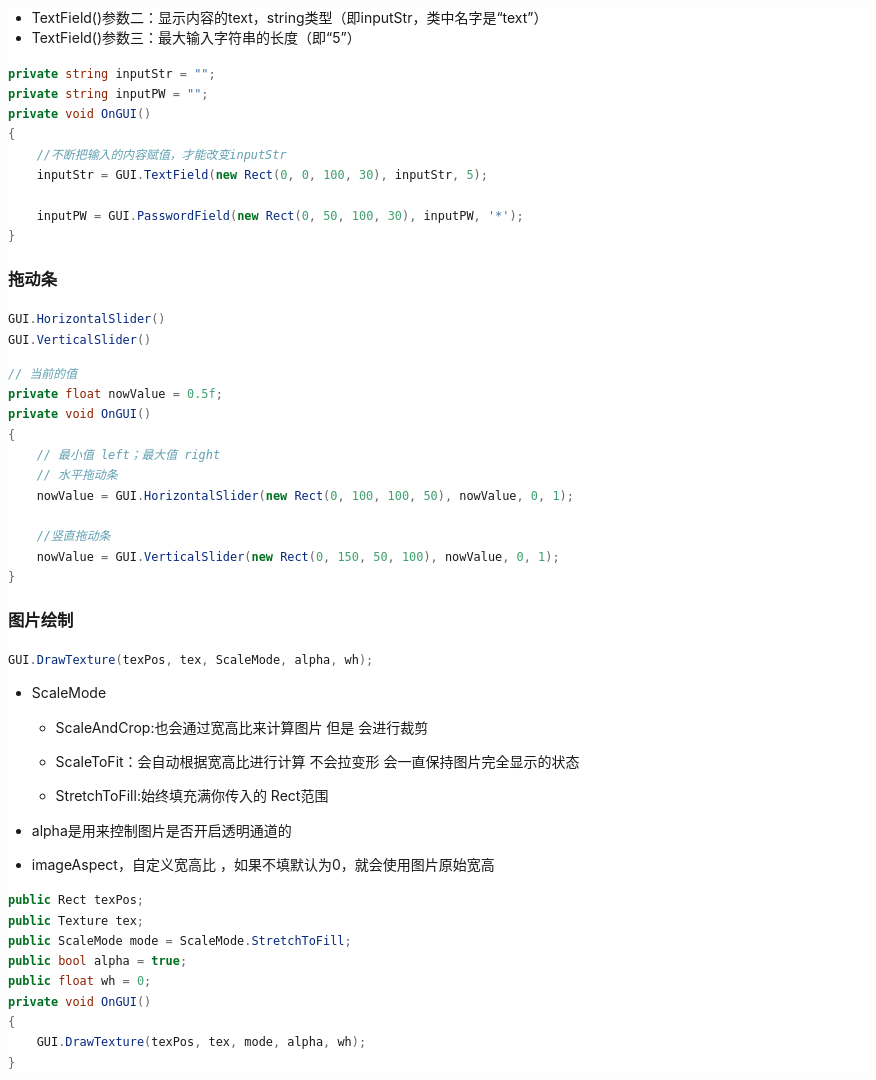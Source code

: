- TextField()参数二：显示内容的text，string类型（即inputStr，类中名字是“text”）
- TextField()参数三：最大输入字符串的长度（即“5”）

```c#
private string inputStr = "";
private string inputPW = "";
private void OnGUI()
{
    //不断把输入的内容赋值，才能改变inputStr
    inputStr = GUI.TextField(new Rect(0, 0, 100, 30), inputStr, 5);
    
    inputPW = GUI.PasswordField(new Rect(0, 50, 100, 30), inputPW, '*');
}
```



### 拖动条

```c#
GUI.HorizontalSlider()
GUI.VerticalSlider()
```

```c#
// 当前的值
private float nowValue = 0.5f;
private void OnGUI()
{
    // 最小值 left；最大值 right
    // 水平拖动条
    nowValue = GUI.HorizontalSlider(new Rect(0, 100, 100, 50), nowValue, 0, 1);
    
    //竖直拖动条
    nowValue = GUI.VerticalSlider(new Rect(0, 150, 50, 100), nowValue, 0, 1);
}
```



### 图片绘制

```c#
GUI.DrawTexture(texPos, tex, ScaleMode, alpha, wh);
```

- ScaleMode

  - ScaleAndCrop:也会通过宽高比来计算图片 但是 会进行裁剪

  - ScaleToFit：会自动根据宽高比进行计算 不会拉变形 会一直保持图片完全显示的状态
  - StretchToFill:始终填充满你传入的 Rect范围

- alpha是用来控制图片是否开启透明通道的

- imageAspect，自定义宽高比 ，如果不填默认为0，就会使用图片原始宽高  

```c#
public Rect texPos;
public Texture tex;
public ScaleMode mode = ScaleMode.StretchToFill;
public bool alpha = true;
public float wh = 0;
private void OnGUI()
{
    GUI.DrawTexture(texPos, tex, mode, alpha, wh);
}
```
